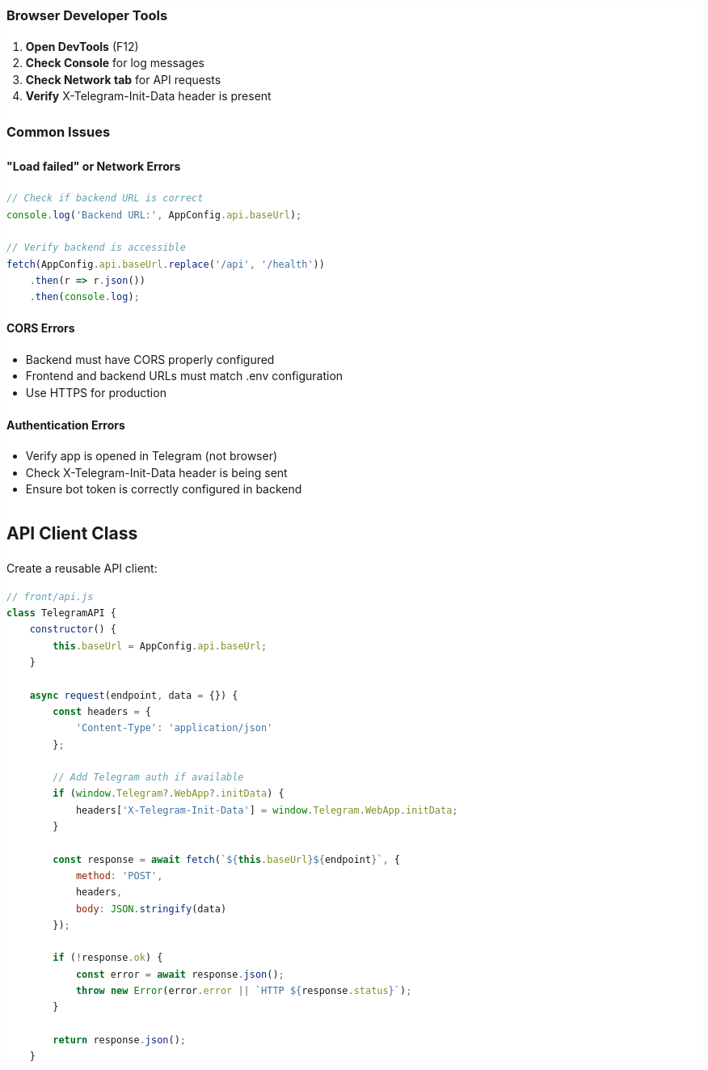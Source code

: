 ### Browser Developer Tools

1. **Open DevTools** (F12)
2. **Check Console** for log messages
3. **Check Network tab** for API requests
4. **Verify** X-Telegram-Init-Data header is present

### Common Issues

#### "Load failed" or Network Errors
```javascript
// Check if backend URL is correct
console.log('Backend URL:', AppConfig.api.baseUrl);

// Verify backend is accessible
fetch(AppConfig.api.baseUrl.replace('/api', '/health'))
    .then(r => r.json())
    .then(console.log);
```

#### CORS Errors
- Backend must have CORS properly configured
- Frontend and backend URLs must match .env configuration
- Use HTTPS for production

#### Authentication Errors
- Verify app is opened in Telegram (not browser)
- Check X-Telegram-Init-Data header is being sent
- Ensure bot token is correctly configured in backend

## API Client Class

Create a reusable API client:

```javascript
// front/api.js
class TelegramAPI {
    constructor() {
        this.baseUrl = AppConfig.api.baseUrl;
    }

    async request(endpoint, data = {}) {
        const headers = {
            'Content-Type': 'application/json'
        };

        // Add Telegram auth if available
        if (window.Telegram?.WebApp?.initData) {
            headers['X-Telegram-Init-Data'] = window.Telegram.WebApp.initData;
        }

        const response = await fetch(`${this.baseUrl}${endpoint}`, {
            method: 'POST',
            headers,
            body: JSON.stringify(data)
        });

        if (!response.ok) {
            const error = await response.json();
            throw new Error(error.error || `HTTP ${response.status}`);
        }

        return response.json();
    }
```